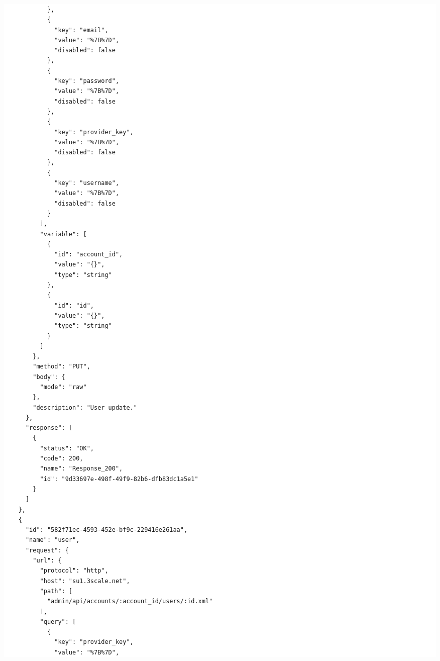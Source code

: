                 },
                {
                  "key": "email",
                  "value": "%7B%7D",
                  "disabled": false
                },
                {
                  "key": "password",
                  "value": "%7B%7D",
                  "disabled": false
                },
                {
                  "key": "provider_key",
                  "value": "%7B%7D",
                  "disabled": false
                },
                {
                  "key": "username",
                  "value": "%7B%7D",
                  "disabled": false
                }
              ],
              "variable": [
                {
                  "id": "account_id",
                  "value": "{}",
                  "type": "string"
                },
                {
                  "id": "id",
                  "value": "{}",
                  "type": "string"
                }
              ]
            },
            "method": "PUT",
            "body": {
              "mode": "raw"
            },
            "description": "User update."
          },
          "response": [
            {
              "status": "OK",
              "code": 200,
              "name": "Response_200",
              "id": "9d33697e-498f-49f9-82b6-dfb83dc1a5e1"
            }
          ]
        },
        {
          "id": "582f71ec-4593-452e-bf9c-229416e261aa",
          "name": "user",
          "request": {
            "url": {
              "protocol": "http",
              "host": "su1.3scale.net",
              "path": [
                "admin/api/accounts/:account_id/users/:id.xml"
              ],
              "query": [
                {
                  "key": "provider_key",
                  "value": "%7B%7D",